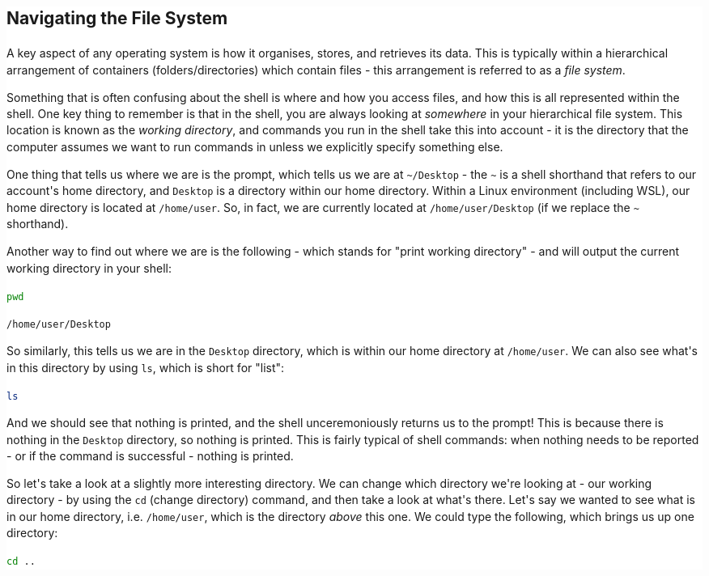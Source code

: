 ## Navigating the File System

A key aspect of any operating system is how it organises, stores, and retrieves
its data. This is typically within a hierarchical arrangement of containers
(folders/directories) which contain files - this arrangement is referred to as a
*file system*.

Something that is often confusing about the shell is where and how you access
files, and how this is all represented within the shell. One key thing to
remember is that in the shell, you are always looking at *somewhere* in your
hierarchical file system. This location is known as the *working directory*, and
commands you run in the shell take this into account - it is the directory that
the computer assumes we want to run commands in unless we explicitly specify
something else.

One thing that tells us where we are is the prompt, which tells us we are at
`~/Desktop` - the `~` is a shell shorthand that refers to our account's home
directory, and `Desktop` is a directory within our home directory. Within a
Linux environment (including WSL), our home directory is located at
`/home/user`. So, in fact, we are currently located at `/home/user/Desktop`
(if we replace the `~` shorthand).

Another way to find out where we are is the following - which stands for "print working directory" - and will output the current working directory in your shell:

~~~bash
pwd
~~~

~~~bash
/home/user/Desktop
~~~

So similarly, this tells us we are in the `Desktop` directory, which is within
our home directory at `/home/user`. We can also see what's in this directory by
using `ls`, which is short for "list":

~~~bash
ls
~~~

And we should see that nothing is printed, and the shell unceremoniously returns
us to the prompt! This is because there is nothing in the `Desktop` directory,
so nothing is printed. This is fairly typical of shell commands: when nothing
needs to be reported - or if the command is successful - nothing is printed.

So let's take a look at a slightly more interesting directory. We can change
which directory we're looking at - our working directory - by using the `cd`
(change directory) command, and then take a look at what's there. Let's say we
wanted to see what is in our home directory, i.e. `/home/user`, which is the
directory *above* this one. We could type the following, which brings us up one
directory:

~~~bash
cd ..
~~~
